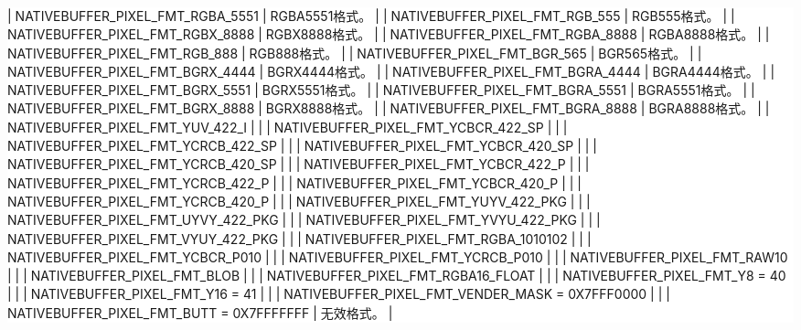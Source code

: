 | NATIVEBUFFER_PIXEL_FMT_RGBA_5551 | RGBA5551格式。 |
| NATIVEBUFFER_PIXEL_FMT_RGB_555 | RGB555格式。 |
| NATIVEBUFFER_PIXEL_FMT_RGBX_8888 | RGBX8888格式。 |
| NATIVEBUFFER_PIXEL_FMT_RGBA_8888 | RGBA8888格式。 |
| NATIVEBUFFER_PIXEL_FMT_RGB_888 | RGB888格式。 |
| NATIVEBUFFER_PIXEL_FMT_BGR_565 | BGR565格式。 |
| NATIVEBUFFER_PIXEL_FMT_BGRX_4444 | BGRX4444格式。 |
| NATIVEBUFFER_PIXEL_FMT_BGRA_4444 | BGRA4444格式。 |
| NATIVEBUFFER_PIXEL_FMT_BGRX_5551 | BGRX5551格式。 |
| NATIVEBUFFER_PIXEL_FMT_BGRA_5551 | BGRA5551格式。 |
| NATIVEBUFFER_PIXEL_FMT_BGRX_8888 | BGRX8888格式。 |
| NATIVEBUFFER_PIXEL_FMT_BGRA_8888 | BGRA8888格式。 |
| NATIVEBUFFER_PIXEL_FMT_YUV_422_I |  |
| NATIVEBUFFER_PIXEL_FMT_YCBCR_422_SP |  |
| NATIVEBUFFER_PIXEL_FMT_YCRCB_422_SP |  |
| NATIVEBUFFER_PIXEL_FMT_YCBCR_420_SP |  |
| NATIVEBUFFER_PIXEL_FMT_YCRCB_420_SP |  |
| NATIVEBUFFER_PIXEL_FMT_YCBCR_422_P |  |
| NATIVEBUFFER_PIXEL_FMT_YCRCB_422_P |  |
| NATIVEBUFFER_PIXEL_FMT_YCBCR_420_P |  |
| NATIVEBUFFER_PIXEL_FMT_YCRCB_420_P |  |
| NATIVEBUFFER_PIXEL_FMT_YUYV_422_PKG |  |
| NATIVEBUFFER_PIXEL_FMT_UYVY_422_PKG |  |
| NATIVEBUFFER_PIXEL_FMT_YVYU_422_PKG |  |
| NATIVEBUFFER_PIXEL_FMT_VYUY_422_PKG |  |
| NATIVEBUFFER_PIXEL_FMT_RGBA_1010102 |  |
| NATIVEBUFFER_PIXEL_FMT_YCBCR_P010 |  |
| NATIVEBUFFER_PIXEL_FMT_YCRCB_P010 |  |
| NATIVEBUFFER_PIXEL_FMT_RAW10 |  |
| NATIVEBUFFER_PIXEL_FMT_BLOB |  |
| NATIVEBUFFER_PIXEL_FMT_RGBA16_FLOAT |  |
| NATIVEBUFFER_PIXEL_FMT_Y8 = 40 |  |
| NATIVEBUFFER_PIXEL_FMT_Y16 = 41 |  |
| NATIVEBUFFER_PIXEL_FMT_VENDER_MASK = 0X7FFF0000 |  |
| NATIVEBUFFER_PIXEL_FMT_BUTT = 0X7FFFFFFF | 无效格式。 |
